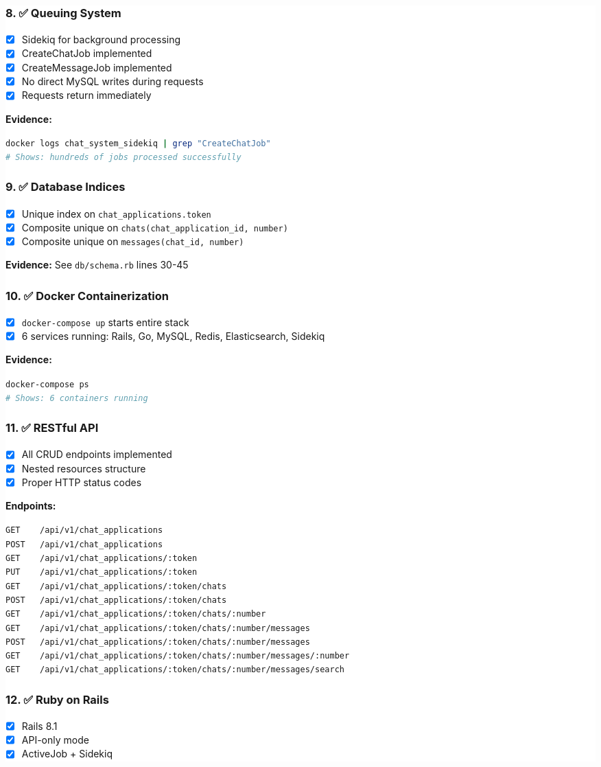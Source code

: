 ### 8. ✅ Queuing System
- [x] Sidekiq for background processing
- [x] CreateChatJob implemented
- [x] CreateMessageJob implemented
- [x] No direct MySQL writes during requests
- [x] Requests return immediately

**Evidence:**
```bash
docker logs chat_system_sidekiq | grep "CreateChatJob"
# Shows: hundreds of jobs processed successfully
```

### 9. ✅ Database Indices
- [x] Unique index on `chat_applications.token`
- [x] Composite unique on `chats(chat_application_id, number)`
- [x] Composite unique on `messages(chat_id, number)`

**Evidence:** See `db/schema.rb` lines 30-45

### 10. ✅ Docker Containerization
- [x] `docker-compose up` starts entire stack
- [x] 6 services running: Rails, Go, MySQL, Redis, Elasticsearch, Sidekiq

**Evidence:**
```bash
docker-compose ps
# Shows: 6 containers running
```

### 11. ✅ RESTful API
- [x] All CRUD endpoints implemented
- [x] Nested resources structure
- [x] Proper HTTP status codes

**Endpoints:**
```
GET    /api/v1/chat_applications
POST   /api/v1/chat_applications
GET    /api/v1/chat_applications/:token
PUT    /api/v1/chat_applications/:token
GET    /api/v1/chat_applications/:token/chats
POST   /api/v1/chat_applications/:token/chats
GET    /api/v1/chat_applications/:token/chats/:number
GET    /api/v1/chat_applications/:token/chats/:number/messages
POST   /api/v1/chat_applications/:token/chats/:number/messages
GET    /api/v1/chat_applications/:token/chats/:number/messages/:number
GET    /api/v1/chat_applications/:token/chats/:number/messages/search
```

### 12. ✅ Ruby on Rails
- [x] Rails 8.1
- [x] API-only mode
- [x] ActiveJob + Sidekiq
